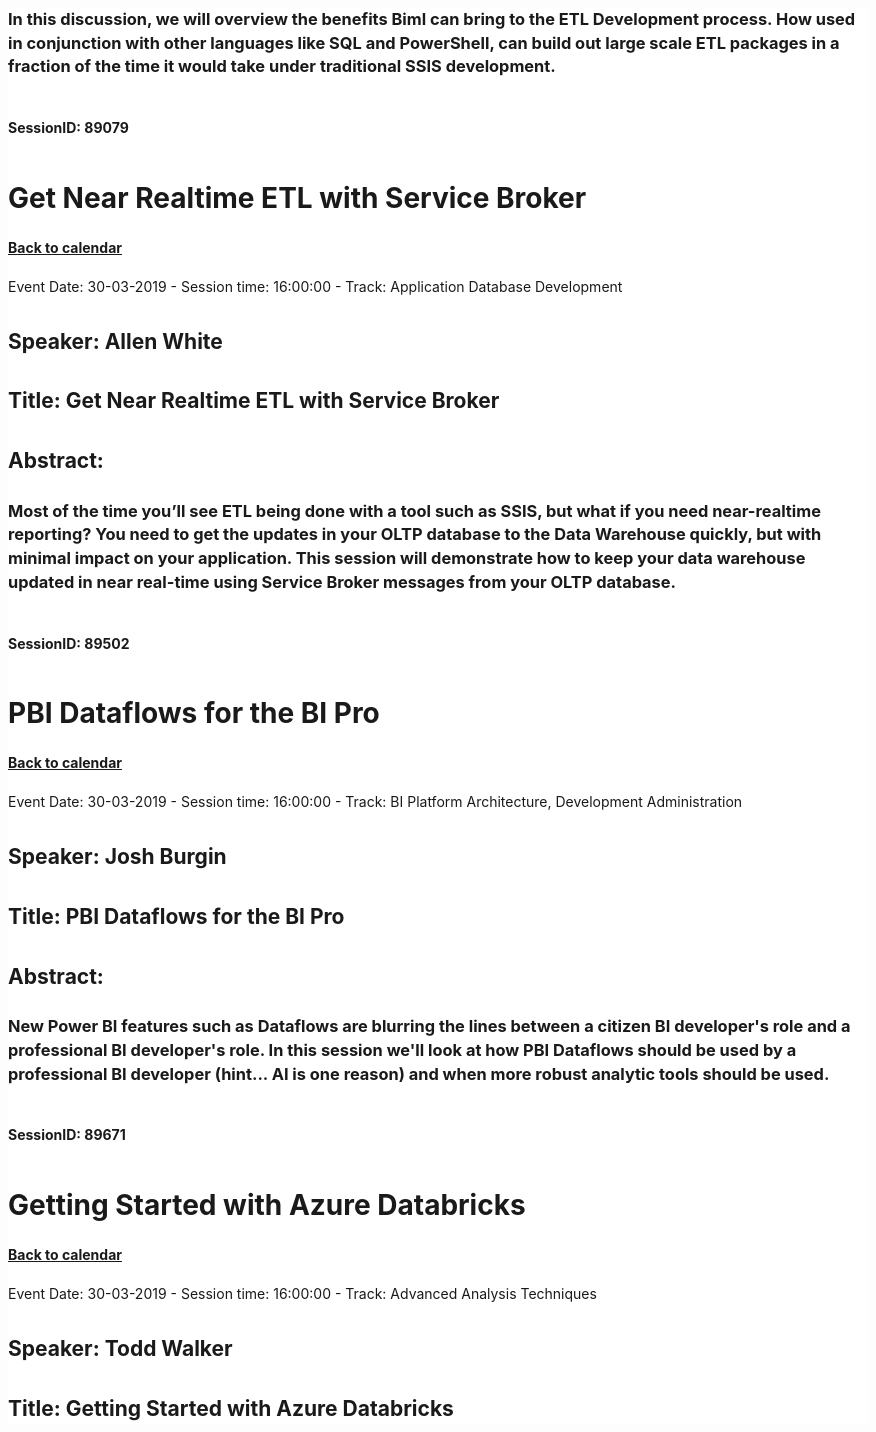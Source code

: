 ### In this discussion, we will overview the benefits Biml can bring to the ETL Development process.  How used in conjunction with other languages like SQL and PowerShell, can build out large scale ETL packages in a fraction of the time it would take under traditional SSIS development.
#  
#### SessionID: 89079
# Get Near Realtime ETL with Service Broker
#### [Back to calendar](#SQLSaturday-#827---Cincinnati-2019)
Event Date: 30-03-2019 - Session time: 16:00:00 - Track: Application  Database Development
## Speaker: Allen White
## Title: Get Near Realtime ETL with Service Broker
## Abstract:
### Most of the time you’ll see ETL being done with a tool such as SSIS, but what if you need near-realtime reporting? You need to get the updates in your OLTP database to the Data Warehouse quickly, but with minimal impact on your application. This session will demonstrate how to keep your data warehouse updated in near real-time using Service Broker messages from your OLTP database.
#  
#### SessionID: 89502
# PBI Dataflows for the BI Pro
#### [Back to calendar](#SQLSaturday-#827---Cincinnati-2019)
Event Date: 30-03-2019 - Session time: 16:00:00 - Track: BI Platform Architecture, Development  Administration
## Speaker: Josh Burgin
## Title: PBI Dataflows for the BI Pro
## Abstract:
### New Power BI features such as Dataflows are blurring the lines between a citizen BI developer's role and a professional BI developer's role.  In this session we'll look at how PBI Dataflows should be used by a professional BI developer (hint... AI is one reason) and when more robust analytic tools should be used.
#  
#### SessionID: 89671
# Getting Started with Azure Databricks
#### [Back to calendar](#SQLSaturday-#827---Cincinnati-2019)
Event Date: 30-03-2019 - Session time: 16:00:00 - Track: Advanced Analysis Techniques
## Speaker: Todd Walker
## Title: Getting Started with Azure Databricks